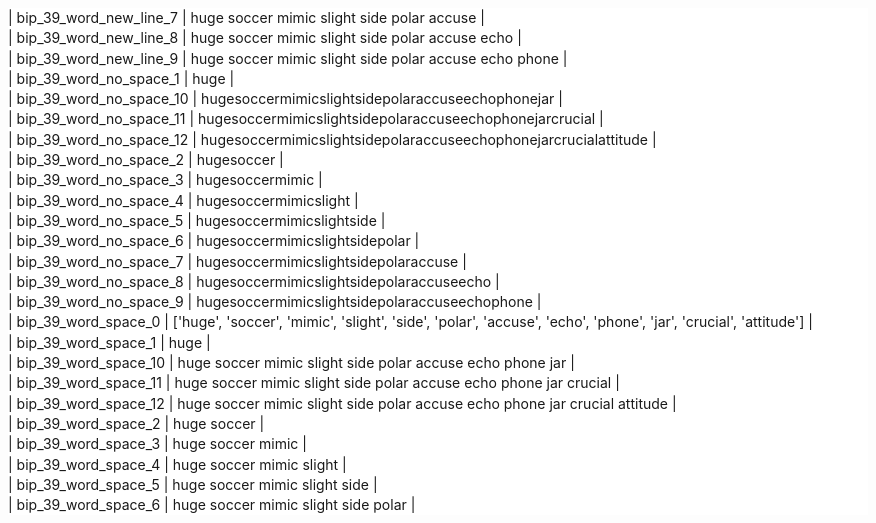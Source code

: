 | bip_39_word_new_line_7 | huge
soccer
mimic
slight
side
polar
accuse |  
| bip_39_word_new_line_8 | huge
soccer
mimic
slight
side
polar
accuse
echo |  
| bip_39_word_new_line_9 | huge
soccer
mimic
slight
side
polar
accuse
echo
phone |  
| bip_39_word_no_space_1 | huge |  
| bip_39_word_no_space_10 | hugesoccermimicslightsidepolaraccuseechophonejar |  
| bip_39_word_no_space_11 | hugesoccermimicslightsidepolaraccuseechophonejarcrucial |  
| bip_39_word_no_space_12 | hugesoccermimicslightsidepolaraccuseechophonejarcrucialattitude |  
| bip_39_word_no_space_2 | hugesoccer |  
| bip_39_word_no_space_3 | hugesoccermimic |  
| bip_39_word_no_space_4 | hugesoccermimicslight |  
| bip_39_word_no_space_5 | hugesoccermimicslightside |  
| bip_39_word_no_space_6 | hugesoccermimicslightsidepolar |  
| bip_39_word_no_space_7 | hugesoccermimicslightsidepolaraccuse |  
| bip_39_word_no_space_8 | hugesoccermimicslightsidepolaraccuseecho |  
| bip_39_word_no_space_9 | hugesoccermimicslightsidepolaraccuseechophone |  
| bip_39_word_space_0 | ['huge', 'soccer', 'mimic', 'slight', 'side', 'polar', 'accuse', 'echo', 'phone', 'jar', 'crucial', 'attitude'] |  
| bip_39_word_space_1 | huge |  
| bip_39_word_space_10 | huge soccer mimic slight side polar accuse echo phone jar |  
| bip_39_word_space_11 | huge soccer mimic slight side polar accuse echo phone jar crucial |  
| bip_39_word_space_12 | huge soccer mimic slight side polar accuse echo phone jar crucial attitude |  
| bip_39_word_space_2 | huge soccer |  
| bip_39_word_space_3 | huge soccer mimic |  
| bip_39_word_space_4 | huge soccer mimic slight |  
| bip_39_word_space_5 | huge soccer mimic slight side |  
| bip_39_word_space_6 | huge soccer mimic slight side polar |  